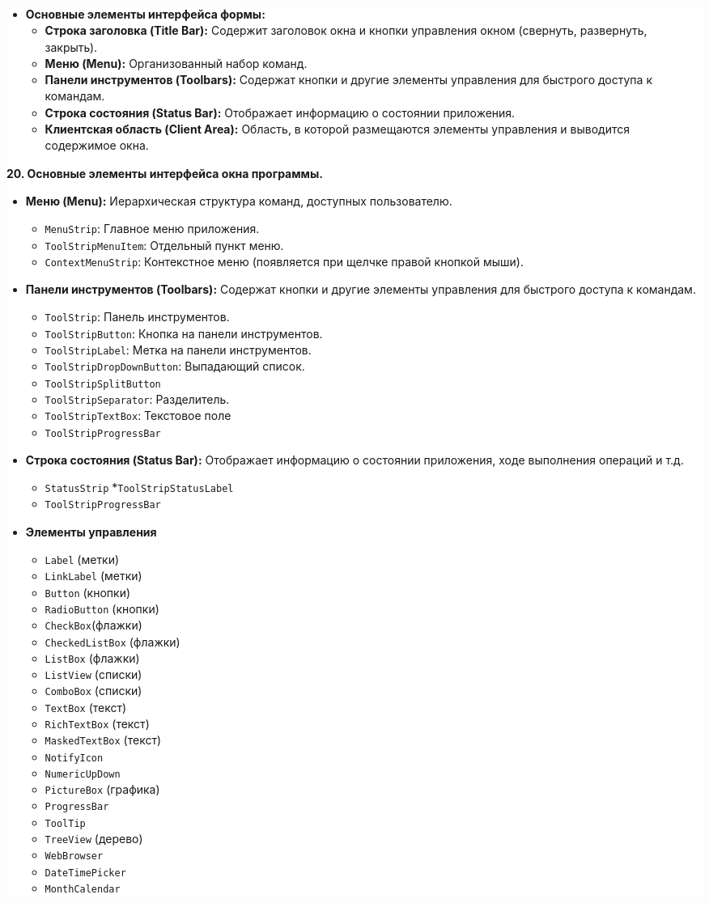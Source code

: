 *   **Основные элементы интерфейса формы:**
    *   **Строка заголовка (Title Bar):**  Содержит заголовок окна и кнопки управления окном (свернуть, развернуть, закрыть).
    *   **Меню (Menu):**  Организованный набор команд.
    *   **Панели инструментов (Toolbars):**  Содержат кнопки и другие элементы управления для быстрого доступа к командам.
    *   **Строка состояния (Status Bar):**  Отображает информацию о состоянии приложения.
    *   **Клиентская область (Client Area):**  Область, в которой размещаются элементы управления и выводится содержимое окна.

**20. Основные элементы интерфейса окна программы.**

*   **Меню (Menu):**  Иерархическая структура команд, доступных пользователю.
    *   `MenuStrip`:  Главное меню приложения.
    *   `ToolStripMenuItem`:  Отдельный пункт меню.
    *   `ContextMenuStrip`:  Контекстное меню (появляется при щелчке правой кнопкой мыши).

*   **Панели инструментов (Toolbars):**  Содержат кнопки и другие элементы управления для быстрого доступа к командам.
    *   `ToolStrip`:  Панель инструментов.
    *   `ToolStripButton`:  Кнопка на панели инструментов.
    *   `ToolStripLabel`:  Метка на панели инструментов.
    *  `ToolStripDropDownButton`: Выпадающий список.
    *  `ToolStripSplitButton`
    *  `ToolStripSeparator`: Разделитель.
    *  `ToolStripTextBox`: Текстовое поле
    *  `ToolStripProgressBar`

*   **Строка состояния (Status Bar):**  Отображает информацию о состоянии приложения, ходе выполнения операций и т.д.
    *   `StatusStrip`
        *`ToolStripStatusLabel`
    * `ToolStripProgressBar`

* **Элементы управления**
    * `Label` (метки)
    * `LinkLabel` (метки)
    * `Button` (кнопки)
    * `RadioButton` (кнопки)
    *  `CheckBox`(флажки)
    *  `CheckedListBox` (флажки)
    * `ListBox` (флажки)
    * `ListView` (списки)
    * `ComboBox` (списки)
    * `TextBox` (текст)
    *  `RichTextBox` (текст)
    *  `MaskedTextBox` (текст)
    *  `NotifyIcon`
    *  `NumericUpDown`
    *  `PictureBox` (графика)
    *  `ProgressBar`
    * `ToolTip`
    *  `TreeView` (дерево)
    * `WebBrowser`
    * `DateTimePicker`
    * `MonthCalendar`
